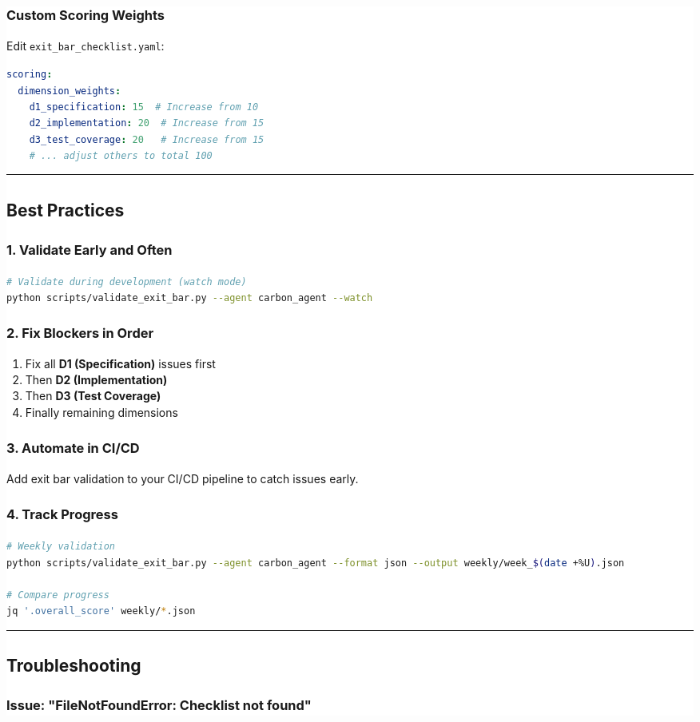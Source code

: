 
### Custom Scoring Weights

Edit `exit_bar_checklist.yaml`:

```yaml
scoring:
  dimension_weights:
    d1_specification: 15  # Increase from 10
    d2_implementation: 20  # Increase from 15
    d3_test_coverage: 20   # Increase from 15
    # ... adjust others to total 100
```

---

## Best Practices

### 1. Validate Early and Often

```bash
# Validate during development (watch mode)
python scripts/validate_exit_bar.py --agent carbon_agent --watch
```

### 2. Fix Blockers in Order

1. Fix all **D1 (Specification)** issues first
2. Then **D2 (Implementation)**
3. Then **D3 (Test Coverage)**
4. Finally remaining dimensions

### 3. Automate in CI/CD

Add exit bar validation to your CI/CD pipeline to catch issues early.

### 4. Track Progress

```bash
# Weekly validation
python scripts/validate_exit_bar.py --agent carbon_agent --format json --output weekly/week_$(date +%U).json

# Compare progress
jq '.overall_score' weekly/*.json
```

---

## Troubleshooting

### Issue: "FileNotFoundError: Checklist not found"
